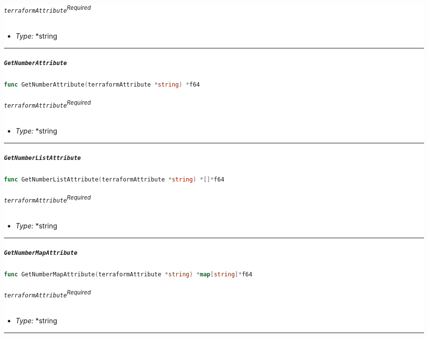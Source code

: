 ###### `terraformAttribute`<sup>Required</sup> <a name="terraformAttribute" id="@cdktf/provider-hcp.vaultCluster.VaultCluster.getListAttribute.parameter.terraformAttribute"></a>

- *Type:* *string

---

##### `GetNumberAttribute` <a name="GetNumberAttribute" id="@cdktf/provider-hcp.vaultCluster.VaultCluster.getNumberAttribute"></a>

```go
func GetNumberAttribute(terraformAttribute *string) *f64
```

###### `terraformAttribute`<sup>Required</sup> <a name="terraformAttribute" id="@cdktf/provider-hcp.vaultCluster.VaultCluster.getNumberAttribute.parameter.terraformAttribute"></a>

- *Type:* *string

---

##### `GetNumberListAttribute` <a name="GetNumberListAttribute" id="@cdktf/provider-hcp.vaultCluster.VaultCluster.getNumberListAttribute"></a>

```go
func GetNumberListAttribute(terraformAttribute *string) *[]*f64
```

###### `terraformAttribute`<sup>Required</sup> <a name="terraformAttribute" id="@cdktf/provider-hcp.vaultCluster.VaultCluster.getNumberListAttribute.parameter.terraformAttribute"></a>

- *Type:* *string

---

##### `GetNumberMapAttribute` <a name="GetNumberMapAttribute" id="@cdktf/provider-hcp.vaultCluster.VaultCluster.getNumberMapAttribute"></a>

```go
func GetNumberMapAttribute(terraformAttribute *string) *map[string]*f64
```

###### `terraformAttribute`<sup>Required</sup> <a name="terraformAttribute" id="@cdktf/provider-hcp.vaultCluster.VaultCluster.getNumberMapAttribute.parameter.terraformAttribute"></a>

- *Type:* *string

---
